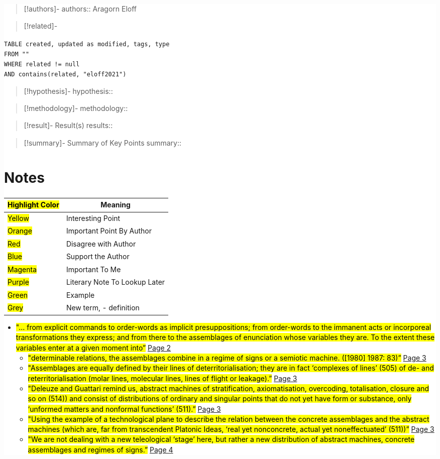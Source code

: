 > [!authors]-
> authors:: Aragorn Eloff

> [!related]-

```dataview
TABLE created, updated as modified, tags, type
FROM ""
WHERE related != null
AND contains(related, "eloff2021")
```

> [!hypothesis]-
> hypothesis:: 

> [!methodology]- 
> methodology:: 

> [!result]- Result(s) 
> results::

> [!summary]- Summary of Key Points
> summary:: 

# Notes

| <mark class="hltr-grey">Highlight Color</mark> | Meaning                       |
| ---------------------------------------------- | ----------------------------- |
| <mark class="hltr-yellow">Yellow</mark>        | Interesting Point             |
| <mark class="hltr-orange">Orange</mark>        | Important Point By Author     |
| <mark class="hltr-red">Red</mark>              | Disagree with Author          |
| <mark class="hltr-blue">Blue</mark>            | Support the Author            |
| <mark class="hltr-magenta">Magenta</mark>      | Important To Me               |
| <mark class="hltr-purple">Purple</mark>        | Literary Note To Lookup Later |
| <mark class="hltr-green">Green</mark>          | Example                       |
| <mark class="hltr-grey">Grey</mark>            | New term, - definition        |

- <mark class="hltr-orange">"… from explicit commands to order-words as implicit presuppositions; from order-words to the immanent acts or incorporeal transformations they express; and from there to the assemblages of enunciation whose variables they are. To the extent these variables enter at a given moment into”</mark> [Page 2](zotero://open-pdf/library/items/63WFAXQF?page=2&annotation=YL58WIEG) 
	- <mark class="hltr-orange">"determinable relations, the assemblages combine in a regime of signs or a semiotic machine. ([1980] 1987: 83)”</mark> [Page 3](zotero://open-pdf/library/items/63WFAXQF?page=3&annotation=37KLSMIK) 
	- <mark class="hltr-yellow">"Assemblages are equally defined by their lines of deterritorialisation; they are in fact ‘complexes of lines’ (505) of de- and reterritorialisation (molar lines, molecular lines, lines of flight or leakage).”</mark> [Page 3](zotero://open-pdf/library/items/63WFAXQF?page=3&annotation=D2T3DPWY) 
	- <mark class="hltr-yellow">"Deleuze and Guattari remind us, abstract machines of stratification, axiomatisation, overcoding, totalisation, closure and so on (514)) and consist of distributions of ordinary and singular points that do not yet have form or substance, only ‘unformed matters and nonformal functions’ (511).”</mark> [Page 3](zotero://open-pdf/library/items/63WFAXQF?page=3&annotation=7RU8WTPK) 
	- <mark class="hltr-orange">"Using the example of a technological plane to describe the relation between the concrete assemblages and the abstract machines (which are, far from transcendent Platonic Ideas, ‘real yet nonconcrete, actual yet noneffectuated’ (511))”</mark> [Page 3](zotero://open-pdf/library/items/63WFAXQF?page=3&annotation=5LYFKBIF) 
	- <mark class="hltr-yellow">"We are not dealing with a new teleological ‘stage’ here, but rather a new distribution of abstract machines, concrete assemblages and regimes of signs.”</mark> [Page 4](zotero://open-pdf/library/items/63WFAXQF?page=4&annotation=WWME6647) 